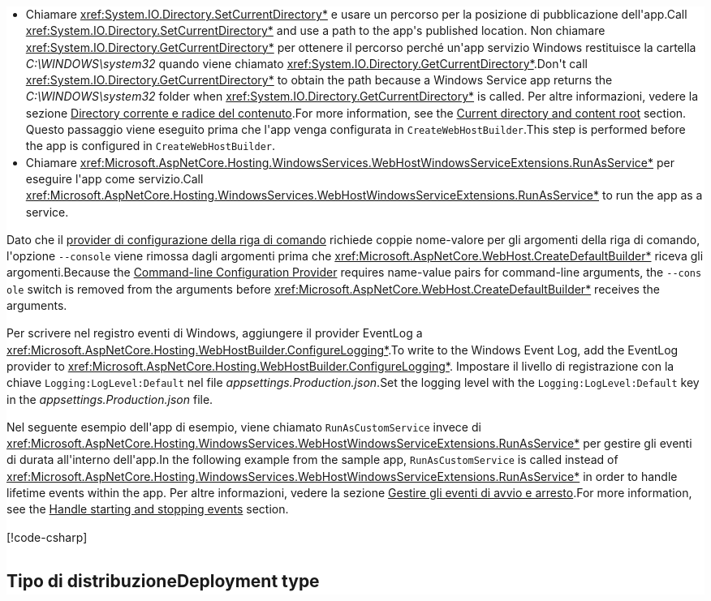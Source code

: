 * <span data-ttu-id="588df-288">Chiamare <xref:System.IO.Directory.SetCurrentDirectory*> e usare un percorso per la posizione di pubblicazione dell'app.</span><span class="sxs-lookup"><span data-stu-id="588df-288">Call <xref:System.IO.Directory.SetCurrentDirectory*> and use a path to the app's published location.</span></span> <span data-ttu-id="588df-289">Non chiamare <xref:System.IO.Directory.GetCurrentDirectory*> per ottenere il percorso perché un'app servizio Windows restituisce la cartella *C:\\WINDOWS\\system32* quando viene chiamato <xref:System.IO.Directory.GetCurrentDirectory*>.</span><span class="sxs-lookup"><span data-stu-id="588df-289">Don't call <xref:System.IO.Directory.GetCurrentDirectory*> to obtain the path because a Windows Service app returns the *C:\\WINDOWS\\system32* folder when <xref:System.IO.Directory.GetCurrentDirectory*> is called.</span></span> <span data-ttu-id="588df-290">Per altre informazioni, vedere la sezione [Directory corrente e radice del contenuto](#current-directory-and-content-root).</span><span class="sxs-lookup"><span data-stu-id="588df-290">For more information, see the [Current directory and content root](#current-directory-and-content-root) section.</span></span> <span data-ttu-id="588df-291">Questo passaggio viene eseguito prima che l'app venga configurata in `CreateWebHostBuilder`.</span><span class="sxs-lookup"><span data-stu-id="588df-291">This step is performed before the app is configured in `CreateWebHostBuilder`.</span></span>
* <span data-ttu-id="588df-292">Chiamare <xref:Microsoft.AspNetCore.Hosting.WindowsServices.WebHostWindowsServiceExtensions.RunAsService*> per eseguire l'app come servizio.</span><span class="sxs-lookup"><span data-stu-id="588df-292">Call <xref:Microsoft.AspNetCore.Hosting.WindowsServices.WebHostWindowsServiceExtensions.RunAsService*> to run the app as a service.</span></span>

<span data-ttu-id="588df-293">Dato che il [provider di configurazione della riga di comando](xref:fundamentals/configuration/index#command-line-configuration-provider) richiede coppie nome-valore per gli argomenti della riga di comando, l'opzione `--console` viene rimossa dagli argomenti prima che <xref:Microsoft.AspNetCore.WebHost.CreateDefaultBuilder*> riceva gli argomenti.</span><span class="sxs-lookup"><span data-stu-id="588df-293">Because the [Command-line Configuration Provider](xref:fundamentals/configuration/index#command-line-configuration-provider) requires name-value pairs for command-line arguments, the `--console` switch is removed from the arguments before <xref:Microsoft.AspNetCore.WebHost.CreateDefaultBuilder*> receives the arguments.</span></span>

<span data-ttu-id="588df-294">Per scrivere nel registro eventi di Windows, aggiungere il provider EventLog a <xref:Microsoft.AspNetCore.Hosting.WebHostBuilder.ConfigureLogging*>.</span><span class="sxs-lookup"><span data-stu-id="588df-294">To write to the Windows Event Log, add the EventLog provider to <xref:Microsoft.AspNetCore.Hosting.WebHostBuilder.ConfigureLogging*>.</span></span> <span data-ttu-id="588df-295">Impostare il livello di registrazione con la chiave `Logging:LogLevel:Default` nel file *appsettings.Production.json*.</span><span class="sxs-lookup"><span data-stu-id="588df-295">Set the logging level with the `Logging:LogLevel:Default` key in the *appsettings.Production.json* file.</span></span>

<span data-ttu-id="588df-296">Nel seguente esempio dell'app di esempio, viene chiamato `RunAsCustomService` invece di <xref:Microsoft.AspNetCore.Hosting.WindowsServices.WebHostWindowsServiceExtensions.RunAsService*> per gestire gli eventi di durata all'interno dell'app.</span><span class="sxs-lookup"><span data-stu-id="588df-296">In the following example from the sample app, `RunAsCustomService` is called instead of <xref:Microsoft.AspNetCore.Hosting.WindowsServices.WebHostWindowsServiceExtensions.RunAsService*> in order to handle lifetime events within the app.</span></span> <span data-ttu-id="588df-297">Per altre informazioni, vedere la sezione [Gestire gli eventi di avvio e arresto](#handle-starting-and-stopping-events).</span><span class="sxs-lookup"><span data-stu-id="588df-297">For more information, see the [Handle starting and stopping events](#handle-starting-and-stopping-events) section.</span></span>

[!code-csharp[](windows-service/samples/2.x/AspNetCoreService/Program.cs?name=snippet_Program)]

## <a name="deployment-type"></a><span data-ttu-id="588df-298">Tipo di distribuzione</span><span class="sxs-lookup"><span data-stu-id="588df-298">Deployment type</span></span>
